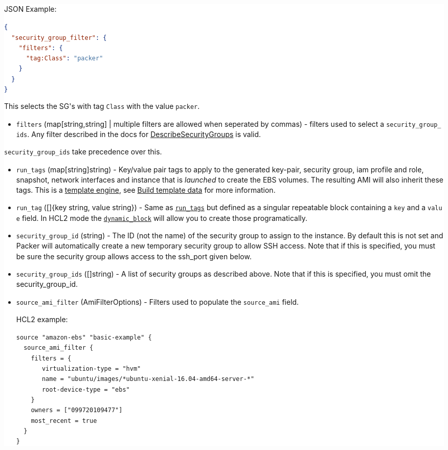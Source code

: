   JSON Example:
  ```json
  {
    "security_group_filter": {
      "filters": {
        "tag:Class": "packer"
      }
    }
  }
  ```
  
  This selects the SG's with tag `Class` with the value `packer`.
  
  -   `filters` (map[string,string] | multiple filters are allowed when seperated by commas) - filters used to select a
      `security_group_ids`. Any filter described in the docs for
      [DescribeSecurityGroups](https://docs.aws.amazon.com/AWSEC2/latest/APIReference/API_DescribeSecurityGroups.html)
      is valid.
  
  `security_group_ids` take precedence over this.

- `run_tags` (map[string]string) - Key/value pair tags to apply to the generated key-pair, security group, iam profile and role, snapshot, network interfaces and instance
  that is *launched* to create the EBS volumes. The resulting AMI will also inherit these tags.
  This is a [template
  engine](/packer/docs/templates/legacy_json_templates/engine), see [Build template
  data](#build-template-data) for more information.

- `run_tag` ([]{key string, value string}) - Same as [`run_tags`](#run_tags) but defined as a singular repeatable
  block containing a `key` and a `value` field. In HCL2 mode the
  [`dynamic_block`](/packer/docs/templates/hcl_templates/expressions#dynamic-blocks)
  will allow you to create those programatically.

- `security_group_id` (string) - The ID (not the name) of the security
  group to assign to the instance. By default this is not set and Packer will
  automatically create a new temporary security group to allow SSH access.
  Note that if this is specified, you must be sure the security group allows
  access to the ssh_port given below.

- `security_group_ids` ([]string) - A list of security groups as
  described above. Note that if this is specified, you must omit the
  security_group_id.

- `source_ami_filter` (AmiFilterOptions) - Filters used to populate the `source_ami`
  field.
  
  HCL2 example:
  ```hcl
  source "amazon-ebs" "basic-example" {
    source_ami_filter {
      filters = {
         virtualization-type = "hvm"
         name = "ubuntu/images/*ubuntu-xenial-16.04-amd64-server-*"
         root-device-type = "ebs"
      }
      owners = ["099720109477"]
      most_recent = true
    }
  }
  ```
  